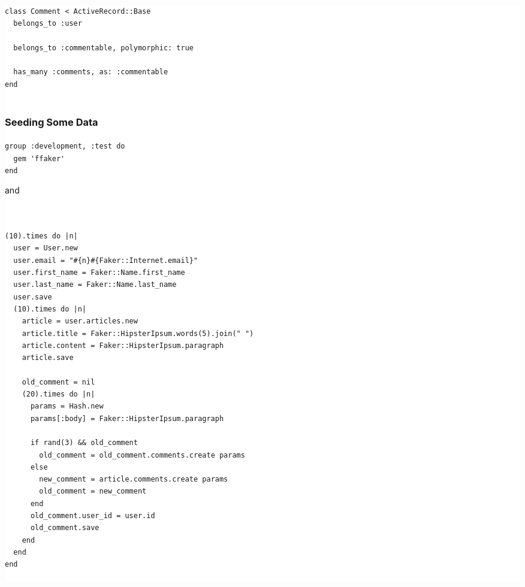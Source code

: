 ```
class Comment < ActiveRecord::Base
  belongs_to :user

  belongs_to :commentable, polymorphic: true

  has_many :comments, as: :commentable
end


```

### Seeding Some Data


```
group :development, :test do
  gem 'ffaker'
end

```


and


```


(10).times do |n|
  user = User.new
  user.email = "#{n}#{Faker::Internet.email}"
  user.first_name = Faker::Name.first_name
  user.last_name = Faker::Name.last_name
  user.save
  (10).times do |n|
    article = user.articles.new
    article.title = Faker::HipsterIpsum.words(5).join(" ")
    article.content = Faker::HipsterIpsum.paragraph
    article.save
    
    old_comment = nil
    (20).times do |n|
      params = Hash.new
      params[:body] = Faker::HipsterIpsum.paragraph
      
      if rand(3) && old_comment
        old_comment = old_comment.comments.create params
      else
        new_comment = article.comments.create params
        old_comment = new_comment
      end
      old_comment.user_id = user.id
      old_comment.save
    end
  end
end


```
